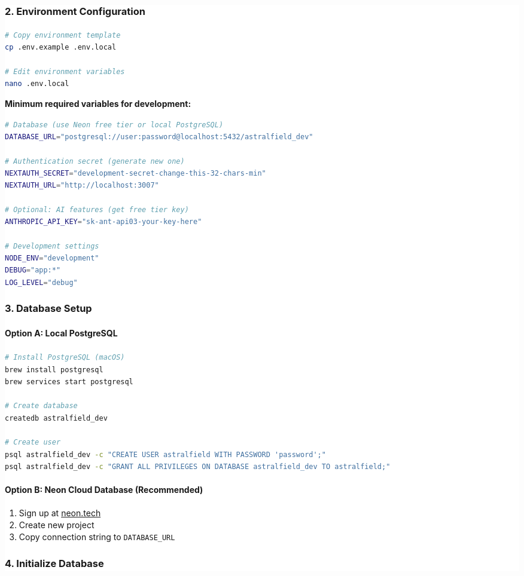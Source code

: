 ### 2. Environment Configuration

```bash
# Copy environment template
cp .env.example .env.local

# Edit environment variables
nano .env.local
```

**Minimum required variables for development:**
```bash
# Database (use Neon free tier or local PostgreSQL)
DATABASE_URL="postgresql://user:password@localhost:5432/astralfield_dev"

# Authentication secret (generate new one)
NEXTAUTH_SECRET="development-secret-change-this-32-chars-min"
NEXTAUTH_URL="http://localhost:3007"

# Optional: AI features (get free tier key)
ANTHROPIC_API_KEY="sk-ant-api03-your-key-here"

# Development settings
NODE_ENV="development"
DEBUG="app:*"
LOG_LEVEL="debug"
```

### 3. Database Setup

#### Option A: Local PostgreSQL

```bash
# Install PostgreSQL (macOS)
brew install postgresql
brew services start postgresql

# Create database
createdb astralfield_dev

# Create user
psql astralfield_dev -c "CREATE USER astralfield WITH PASSWORD 'password';"
psql astralfield_dev -c "GRANT ALL PRIVILEGES ON DATABASE astralfield_dev TO astralfield;"
```

#### Option B: Neon Cloud Database (Recommended)

1. Sign up at [neon.tech](https://neon.tech)
2. Create new project
3. Copy connection string to `DATABASE_URL`

### 4. Initialize Database
